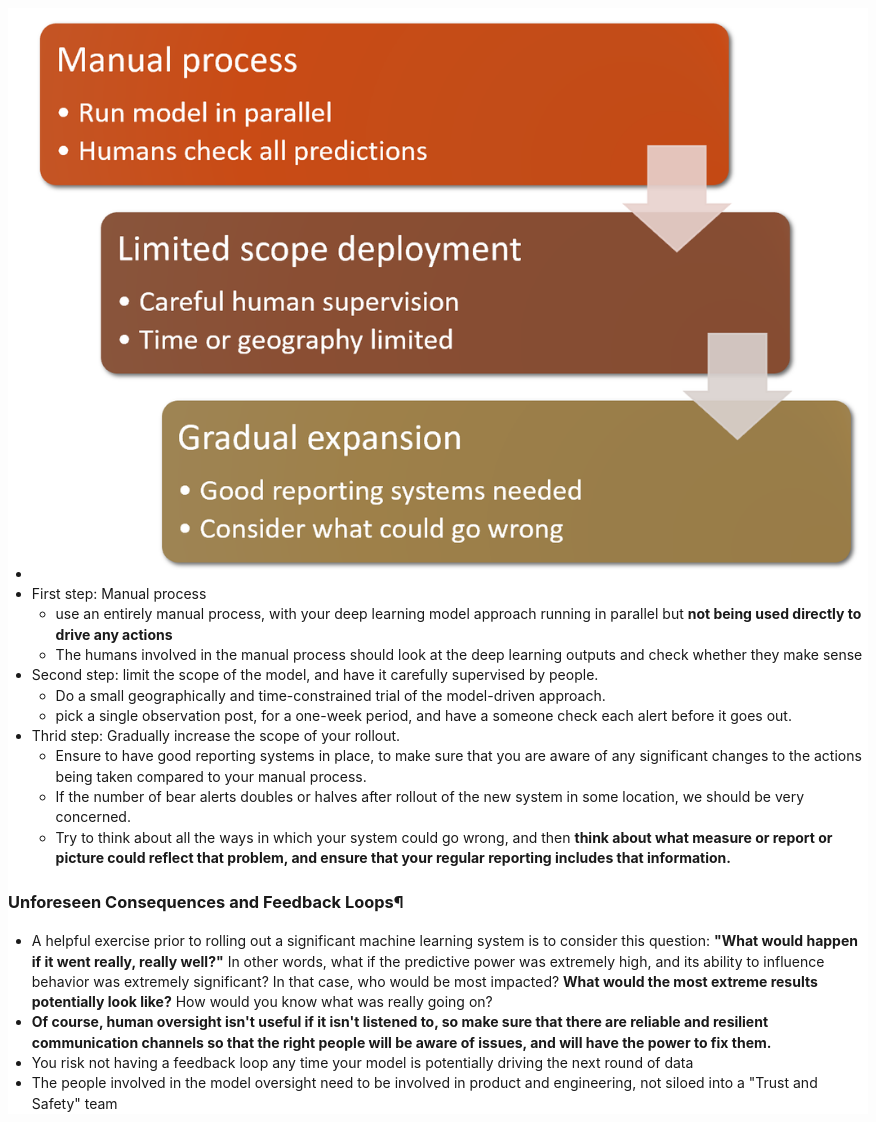   - ![picture 1](images/6bd1dc571954e0eed5c5733e4dba7dcd1339c24eb2d9e61966d95dc65e209c78.png)  
  - First step: Manual process 
    - use an entirely manual process, with your deep learning model approach running in parallel but **not being used directly to drive any actions**
    - The humans involved in the manual process should look at the deep learning outputs and check whether they make sense
  - Second step: limit the scope of the model, and have it carefully supervised by people. 
    - Do a small geographically and time-constrained trial of the model-driven approach. 
    - pick a single observation post, for a one-week period, and have a someone check each alert before it goes out.
  - Thrid step: Gradually increase the scope of your rollout. 
    - Ensure to have good reporting systems in place, to make sure that you are aware of any significant changes to the actions being taken compared to your manual process. 
    - If the number of bear alerts doubles or halves after rollout of the new system in some location, we should be very concerned. 
    - Try to think about all the ways in which your system could go wrong, and then **think about what measure or report or picture could reflect that problem, and ensure that your regular reporting includes that information.**


### Unforeseen Consequences and Feedback Loops¶
- A helpful exercise prior to rolling out a significant machine learning system is to consider this question: **"What would happen if it went really, really well?"** In other words, what if the predictive power was extremely high, and its ability to influence behavior was extremely significant? In that case, who would be most impacted? **What would the most extreme results potentially look like?** How would you know what was really going on?
- **Of course, human oversight isn't useful if it isn't listened to, so make sure that there are reliable and resilient communication channels so that the right people will be aware of issues, and will have the power to fix them.**
- You risk not having a feedback loop any time your model is potentially driving the next round of data
- The people involved in the model oversight need to be involved in product and engineering, not siloed into a "Trust and Safety" team